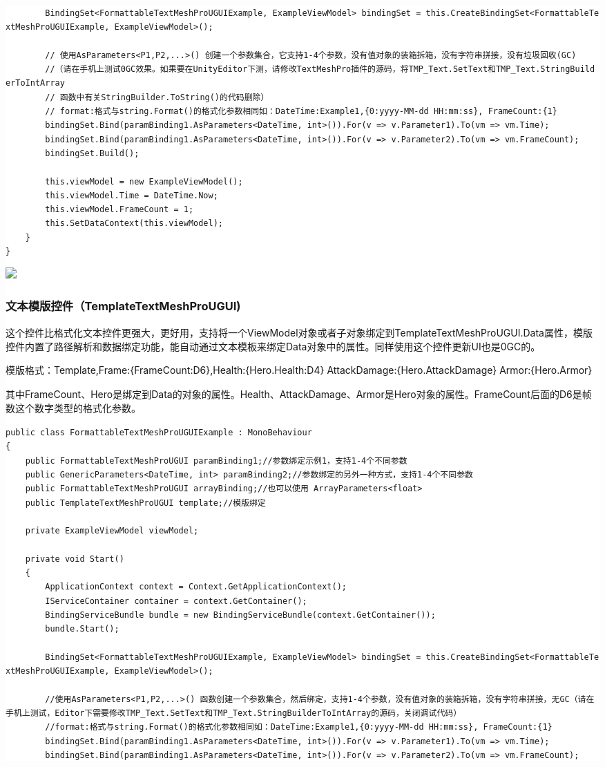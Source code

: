             BindingSet<FormattableTextMeshProUGUIExample, ExampleViewModel> bindingSet = this.CreateBindingSet<FormattableTextMeshProUGUIExample, ExampleViewModel>();

            // 使用AsParameters<P1,P2,...>() 创建一个参数集合，它支持1-4个参数，没有值对象的装箱拆箱，没有字符串拼接，没有垃圾回收(GC)
            //（请在手机上测试0GC效果。如果要在UnityEditor下测，请修改TextMeshPro插件的源码，将TMP_Text.SetText和TMP_Text.StringBuilderToIntArray
            // 函数中有关StringBuilder.ToString()的代码删除）
            // format:格式与string.Format()的格式化参数相同如：DateTime:Example1,{0:yyyy-MM-dd HH:mm:ss}, FrameCount:{1}
            bindingSet.Bind(paramBinding1.AsParameters<DateTime, int>()).For(v => v.Parameter1).To(vm => vm.Time);
            bindingSet.Bind(paramBinding1.AsParameters<DateTime, int>()).For(v => v.Parameter2).To(vm => vm.FrameCount);            
            bindingSet.Build();

            this.viewModel = new ExampleViewModel();
            this.viewModel.Time = DateTime.Now;
            this.viewModel.FrameCount = 1;
            this.SetDataContext(this.viewModel);
        }
    }

![](docs/images/formattable_text_mesh_pro.png)

### 文本模版控件（TemplateTextMeshProUGUI)

这个控件比格式化文本控件更强大，更好用，支持将一个ViewModel对象或者子对象绑定到TemplateTextMeshProUGUI.Data属性，模版控件内置了路径解析和数据绑定功能，能自动通过文本模板来绑定Data对象中的属性。同样使用这个控件更新UI也是0GC的。

模版格式：Template,Frame:{FrameCount:D6},Health:{Hero.Health:D4} AttackDamage:{Hero.AttackDamage} Armor:{Hero.Armor}

其中FrameCount、Hero是绑定到Data的对象的属性。Health、AttackDamage、Armor是Hero对象的属性。FrameCount后面的D6是帧数这个数字类型的格式化参数。


	public class FormattableTextMeshProUGUIExample : MonoBehaviour
    {
        public FormattableTextMeshProUGUI paramBinding1;//参数绑定示例1，支持1-4个不同参数
        public GenericParameters<DateTime, int> paramBinding2;//参数绑定的另外一种方式，支持1-4个不同参数
        public FormattableTextMeshProUGUI arrayBinding;//也可以使用 ArrayParameters<float>
        public TemplateTextMeshProUGUI template;//模版绑定

        private ExampleViewModel viewModel;

        private void Start()
        {
            ApplicationContext context = Context.GetApplicationContext();
            IServiceContainer container = context.GetContainer();
            BindingServiceBundle bundle = new BindingServiceBundle(context.GetContainer());
            bundle.Start();
            
            BindingSet<FormattableTextMeshProUGUIExample, ExampleViewModel> bindingSet = this.CreateBindingSet<FormattableTextMeshProUGUIExample, ExampleViewModel>();

            //使用AsParameters<P1,P2,...>() 函数创建一个参数集合，然后绑定，支持1-4个参数，没有值对象的装箱拆箱，没有字符串拼接，无GC（请在手机上测试，Editor下需要修改TMP_Text.SetText和TMP_Text.StringBuilderToIntArray的源码，关闭调试代码）
            //format:格式与string.Format()的格式化参数相同如：DateTime:Example1,{0:yyyy-MM-dd HH:mm:ss}, FrameCount:{1}
            bindingSet.Bind(paramBinding1.AsParameters<DateTime, int>()).For(v => v.Parameter1).To(vm => vm.Time);
            bindingSet.Bind(paramBinding1.AsParameters<DateTime, int>()).For(v => v.Parameter2).To(vm => vm.FrameCount);
